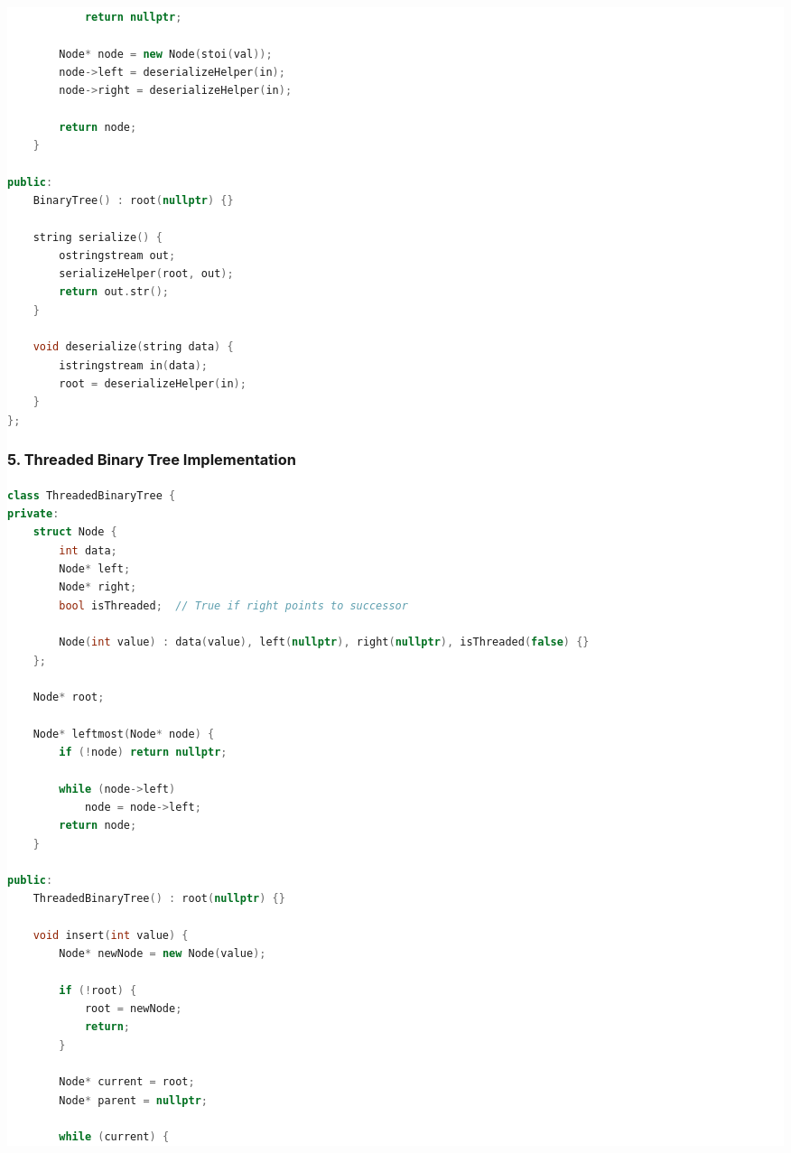 ```cpp
            return nullptr;
            
        Node* node = new Node(stoi(val));
        node->left = deserializeHelper(in);
        node->right = deserializeHelper(in);
        
        return node;
    }
    
public:
    BinaryTree() : root(nullptr) {}
    
    string serialize() {
        ostringstream out;
        serializeHelper(root, out);
        return out.str();
    }
    
    void deserialize(string data) {
        istringstream in(data);
        root = deserializeHelper(in);
    }
};
```

### 5. Threaded Binary Tree Implementation
```cpp
class ThreadedBinaryTree {
private:
    struct Node {
        int data;
        Node* left;
        Node* right;
        bool isThreaded;  // True if right points to successor
        
        Node(int value) : data(value), left(nullptr), right(nullptr), isThreaded(false) {}
    };
    
    Node* root;
    
    Node* leftmost(Node* node) {
        if (!node) return nullptr;
        
        while (node->left)
            node = node->left;
        return node;
    }
    
public:
    ThreadedBinaryTree() : root(nullptr) {}
    
    void insert(int value) {
        Node* newNode = new Node(value);
        
        if (!root) {
            root = newNode;
            return;
        }
        
        Node* current = root;
        Node* parent = nullptr;
        
        while (current) {
```